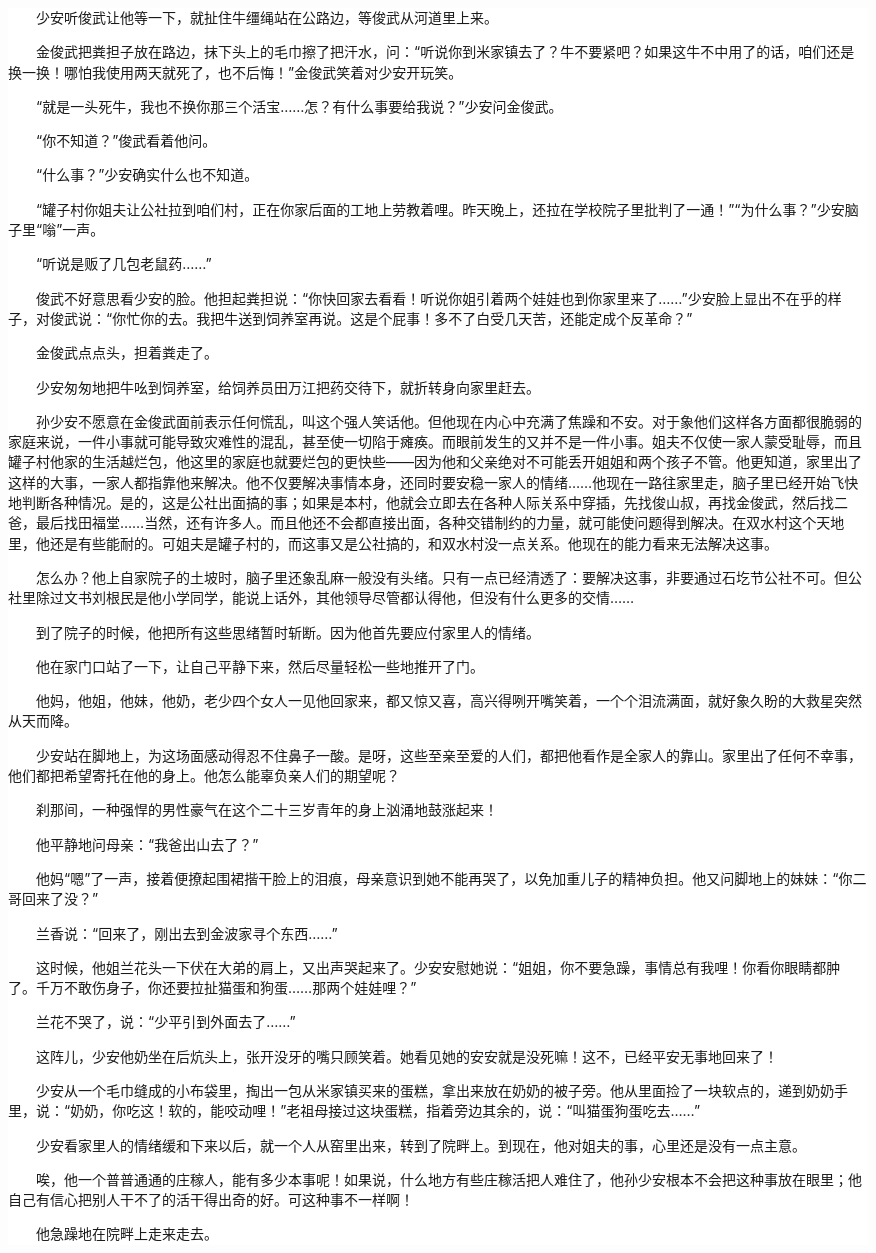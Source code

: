 &emsp;&emsp;少安听俊武让他等一下，就扯住牛缰绳站在公路边，等俊武从河道里上来。

&emsp;&emsp;金俊武把粪担子放在路边，抹下头上的毛巾擦了把汗水，问：“听说你到米家镇去了？牛不要紧吧？如果这牛不中用了的话，咱们还是换一换！哪怕我使用两天就死了，也不后悔！”金俊武笑着对少安开玩笑。

&emsp;&emsp;“就是一头死牛，我也不换你那三个活宝……怎？有什么事要给我说？”少安问金俊武。

&emsp;&emsp;“你不知道？”俊武看着他问。

&emsp;&emsp;“什么事？”少安确实什么也不知道。

&emsp;&emsp;“罐子村你姐夫让公社拉到咱们村，正在你家后面的工地上劳教着哩。昨天晚上，还拉在学校院子里批判了一通！”“为什么事？”少安脑子里“嗡”一声。

&emsp;&emsp;“听说是贩了几包老鼠药……”

&emsp;&emsp;俊武不好意思看少安的脸。他担起粪担说：“你快回家去看看！听说你姐引着两个娃娃也到你家里来了……”少安脸上显出不在乎的样子，对俊武说：“你忙你的去。我把牛送到饲养室再说。这是个屁事！多不了白受几天苦，还能定成个反革命？”

&emsp;&emsp;金俊武点点头，担着粪走了。

&emsp;&emsp;少安匆匆地把牛吆到饲养室，给饲养员田万江把药交待下，就折转身向家里赶去。

&emsp;&emsp;孙少安不愿意在金俊武面前表示任何慌乱，叫这个强人笑话他。但他现在内心中充满了焦躁和不安。对于象他们这样各方面都很脆弱的家庭来说，一件小事就可能导致灾难性的混乱，甚至使一切陷于瘫痪。而眼前发生的又并不是一件小事。姐夫不仅使一家人蒙受耻辱，而且罐子村他家的生活越烂包，他这里的家庭也就要烂包的更快些——因为他和父亲绝对不可能丢开姐姐和两个孩子不管。他更知道，家里出了这样的大事，一家人都指靠他来解决。他不仅要解决事情本身，还同时要安稳一家人的情绪……他现在一路往家里走，脑子里已经开始飞快地判断各种情况。是的，这是公社出面搞的事；如果是本村，他就会立即去在各种人际关系中穿插，先找俊山叔，再找金俊武，然后找二爸，最后找田福堂……当然，还有许多人。而且他还不会都直接出面，各种交错制约的力量，就可能使问题得到解决。在双水村这个天地里，他还是有些能耐的。可姐夫是罐子村的，而这事又是公社搞的，和双水村没一点关系。他现在的能力看来无法解决这事。

&emsp;&emsp;怎么办？他上自家院子的土坡时，脑子里还象乱麻一般没有头绪。只有一点已经清透了：要解决这事，非要通过石圪节公社不可。但公社里除过文书刘根民是他小学同学，能说上话外，其他领导尽管都认得他，但没有什么更多的交情……

&emsp;&emsp;到了院子的时候，他把所有这些思绪暂时斩断。因为他首先要应付家里人的情绪。

&emsp;&emsp;他在家门口站了一下，让自己平静下来，然后尽量轻松一些地推开了门。

&emsp;&emsp;他妈，他姐，他妹，他奶，老少四个女人一见他回家来，都又惊又喜，高兴得咧开嘴笑着，一个个泪流满面，就好象久盼的大救星突然从天而降。

&emsp;&emsp;少安站在脚地上，为这场面感动得忍不住鼻子一酸。是呀，这些至亲至爱的人们，都把他看作是全家人的靠山。家里出了任何不幸事，他们都把希望寄托在他的身上。他怎么能辜负亲人们的期望呢？

&emsp;&emsp;刹那间，一种强悍的男性豪气在这个二十三岁青年的身上汹涌地鼓涨起来！

&emsp;&emsp;他平静地问母亲：“我爸出山去了？”

&emsp;&emsp;他妈“嗯”了一声，接着便撩起围裙揩干脸上的泪痕，母亲意识到她不能再哭了，以免加重儿子的精神负担。他又问脚地上的妹妹：“你二哥回来了没？”

&emsp;&emsp;兰香说：“回来了，刚出去到金波家寻个东西……”

&emsp;&emsp;这时候，他姐兰花头一下伏在大弟的肩上，又出声哭起来了。少安安慰她说：“姐姐，你不要急躁，事情总有我哩！你看你眼睛都肿了。千万不敢伤身子，你还要拉扯猫蛋和狗蛋……那两个娃娃哩？”

&emsp;&emsp;兰花不哭了，说：“少平引到外面去了……”

&emsp;&emsp;这阵儿，少安他奶坐在后炕头上，张开没牙的嘴只顾笑着。她看见她的安安就是没死嘛！这不，已经平安无事地回来了！

&emsp;&emsp;少安从一个毛巾缝成的小布袋里，掏出一包从米家镇买来的蛋糕，拿出来放在奶奶的被子旁。他从里面捡了一块软点的，递到奶奶手里，说：“奶奶，你吃这！软的，能咬动哩！”老祖母接过这块蛋糕，指着旁边其余的，说：“叫猫蛋狗蛋吃去……”

&emsp;&emsp;少安看家里人的情绪缓和下来以后，就一个人从窑里出来，转到了院畔上。到现在，他对姐夫的事，心里还是没有一点主意。

&emsp;&emsp;唉，他一个普普通通的庄稼人，能有多少本事呢！如果说，什么地方有些庄稼活把人难住了，他孙少安根本不会把这种事放在眼里；他自己有信心把别人干不了的活干得出奇的好。可这种事不一样啊！

&emsp;&emsp;他急躁地在院畔上走来走去。
